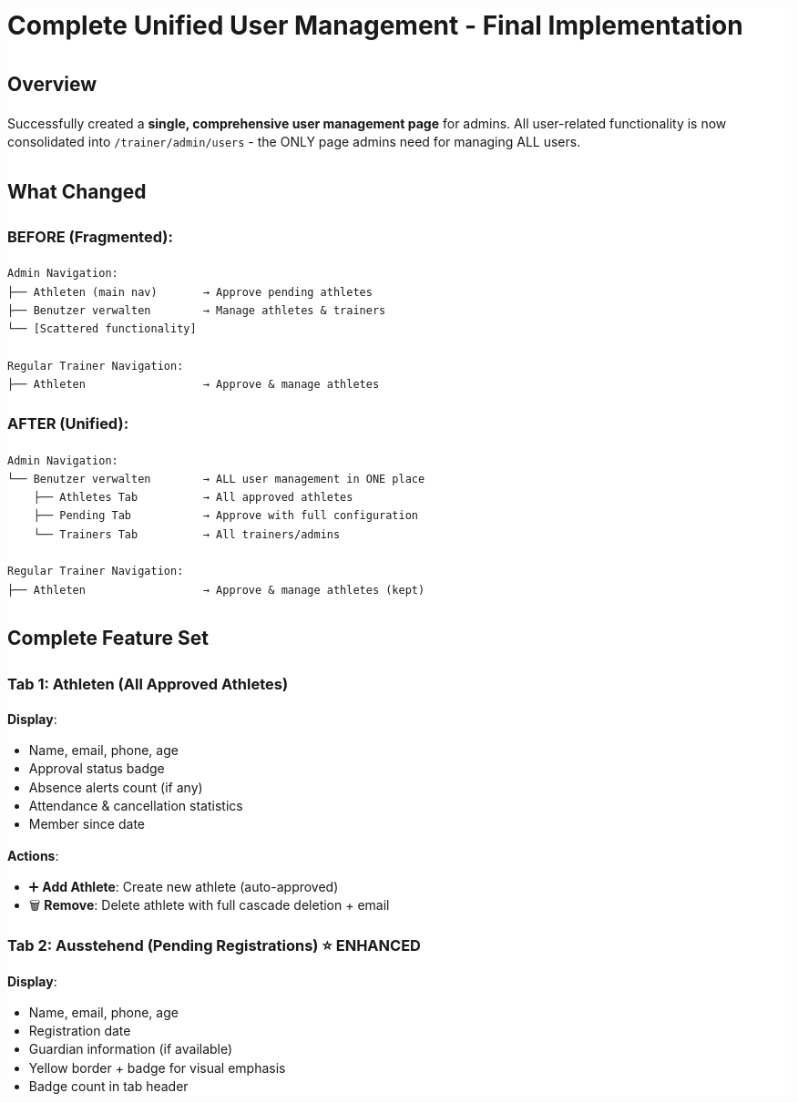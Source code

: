 # Complete Unified User Management - Final Implementation

## Overview
Successfully created a **single, comprehensive user management page** for admins. All user-related functionality is now consolidated into `/trainer/admin/users` - the ONLY page admins need for managing ALL users.

## What Changed

### BEFORE (Fragmented):
```
Admin Navigation:
├── Athleten (main nav)       → Approve pending athletes
├── Benutzer verwalten        → Manage athletes & trainers
└── [Scattered functionality]

Regular Trainer Navigation:
├── Athleten                  → Approve & manage athletes
```

### AFTER (Unified):
```
Admin Navigation:
└── Benutzer verwalten        → ALL user management in ONE place
    ├── Athletes Tab          → All approved athletes
    ├── Pending Tab           → Approve with full configuration
    └── Trainers Tab          → All trainers/admins

Regular Trainer Navigation:
├── Athleten                  → Approve & manage athletes (kept)
```

## Complete Feature Set

### Tab 1: Athleten (All Approved Athletes)
**Display**:
- Name, email, phone, age
- Approval status badge
- Absence alerts count (if any)
- Attendance & cancellation statistics
- Member since date

**Actions**:
- ➕ **Add Athlete**: Create new athlete (auto-approved)
- 🗑️ **Remove**: Delete athlete with full cascade deletion + email

### Tab 2: Ausstehend (Pending Registrations) ⭐ ENHANCED
**Display**:
- Name, email, phone, age
- Registration date
- Guardian information (if available)
- Yellow border + badge for visual emphasis
- Badge count in tab header
